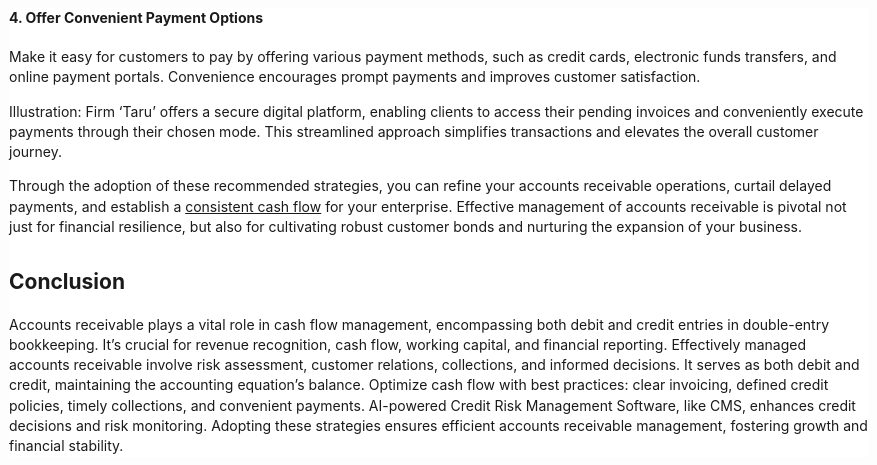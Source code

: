 #### 4\. Offer Convenient Payment Options

Make it easy for customers to pay by offering various payment methods, such as credit cards, electronic funds transfers, and online payment portals. Convenience encourages prompt payments and improves customer satisfaction.

Illustration: Firm ‘Taru’ offers a secure digital platform, enabling clients to access their pending invoices and conveniently execute payments through their chosen mode. This streamlined approach simplifies transactions and elevates the overall customer journey.

Through the adoption of these recommended strategies, you can refine your accounts receivable operations, curtail delayed payments, and establish a [consistent cash flow](https://cms.kredx.com/blog/dynamic-discounting-cash-flow-management/) for your enterprise. Effective management of accounts receivable is pivotal not just for financial resilience, but also for cultivating robust customer bonds and nurturing the expansion of your business.

Conclusion
----------

Accounts receivable plays a vital role in cash flow management, encompassing both debit and credit entries in double-entry bookkeeping. It’s crucial for revenue recognition, cash flow, working capital, and financial reporting. Effectively managed accounts receivable involve risk assessment, customer relations, collections, and informed decisions. It serves as both debit and credit, maintaining the accounting equation’s balance. Optimize cash flow with best practices: clear invoicing, defined credit policies, timely collections, and convenient payments. AI-powered Credit Risk Management Software, like CMS, enhances credit decisions and risk monitoring. Adopting these strategies ensures efficient accounts receivable management, fostering growth and financial stability.